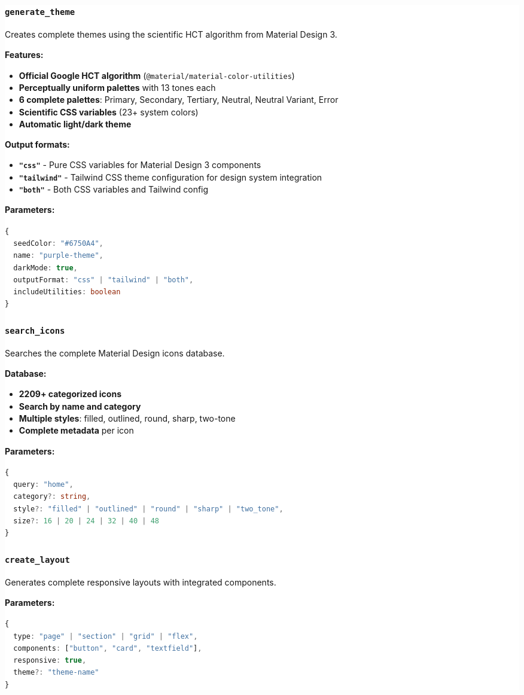 ### `generate_theme`
Creates complete themes using the scientific HCT algorithm from Material Design 3.

**Features:**
- **Official Google HCT algorithm** (`@material/material-color-utilities`)
- **Perceptually uniform palettes** with 13 tones each
- **6 complete palettes**: Primary, Secondary, Tertiary, Neutral, Neutral Variant, Error
- **Scientific CSS variables** (23+ system colors)
- **Automatic light/dark theme**

**Output formats:**
- **`"css"`** - Pure CSS variables for Material Design 3 components
- **`"tailwind"`** - Tailwind CSS theme configuration for design system integration
- **`"both"`** - Both CSS variables and Tailwind config

**Parameters:**
```typescript
{
  seedColor: "#6750A4",
  name: "purple-theme",
  darkMode: true,
  outputFormat: "css" | "tailwind" | "both",
  includeUtilities: boolean
}
```

### `search_icons`
Searches the complete Material Design icons database.

**Database:**
- **2209+ categorized icons**
- **Search by name and category**
- **Multiple styles**: filled, outlined, round, sharp, two-tone
- **Complete metadata** per icon

**Parameters:**
```typescript
{
  query: "home",
  category?: string,
  style?: "filled" | "outlined" | "round" | "sharp" | "two_tone",
  size?: 16 | 20 | 24 | 32 | 40 | 48
}
```

### `create_layout`
Generates complete responsive layouts with integrated components.

**Parameters:**
```typescript
{
  type: "page" | "section" | "grid" | "flex",
  components: ["button", "card", "textfield"],
  responsive: true,
  theme?: "theme-name"
}
```
